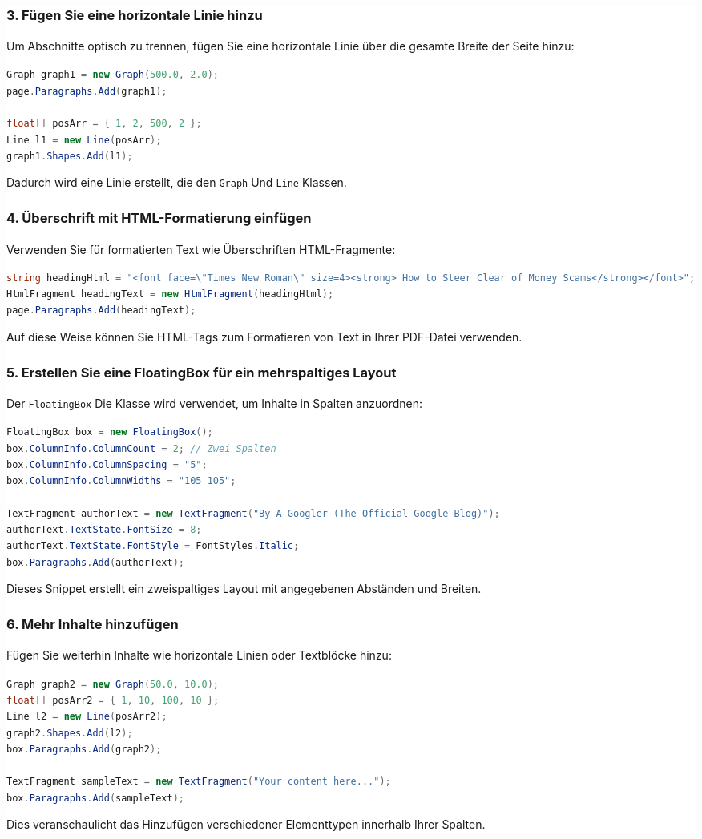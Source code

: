 ### 3. Fügen Sie eine horizontale Linie hinzu
Um Abschnitte optisch zu trennen, fügen Sie eine horizontale Linie über die gesamte Breite der Seite hinzu:
```csharp
Graph graph1 = new Graph(500.0, 2.0);
page.Paragraphs.Add(graph1);

float[] posArr = { 1, 2, 500, 2 };
Line l1 = new Line(posArr);
graph1.Shapes.Add(l1);
```
Dadurch wird eine Linie erstellt, die den `Graph` Und `Line` Klassen.

### 4. Überschrift mit HTML-Formatierung einfügen
Verwenden Sie für formatierten Text wie Überschriften HTML-Fragmente:
```csharp
string headingHtml = "<font face=\"Times New Roman\" size=4><strong> How to Steer Clear of Money Scams</strong></font>";
HtmlFragment headingText = new HtmlFragment(headingHtml);
page.Paragraphs.Add(headingText);
```
Auf diese Weise können Sie HTML-Tags zum Formatieren von Text in Ihrer PDF-Datei verwenden.

### 5. Erstellen Sie eine FloatingBox für ein mehrspaltiges Layout
Der `FloatingBox` Die Klasse wird verwendet, um Inhalte in Spalten anzuordnen:
```csharp
FloatingBox box = new FloatingBox();
box.ColumnInfo.ColumnCount = 2; // Zwei Spalten
box.ColumnInfo.ColumnSpacing = "5";
box.ColumnInfo.ColumnWidths = "105 105";

TextFragment authorText = new TextFragment("By A Googler (The Official Google Blog)");
authorText.TextState.FontSize = 8;
authorText.TextState.FontStyle = FontStyles.Italic;
box.Paragraphs.Add(authorText);
```
Dieses Snippet erstellt ein zweispaltiges Layout mit angegebenen Abständen und Breiten.

### 6. Mehr Inhalte hinzufügen
Fügen Sie weiterhin Inhalte wie horizontale Linien oder Textblöcke hinzu:
```csharp
Graph graph2 = new Graph(50.0, 10.0);
float[] posArr2 = { 1, 10, 100, 10 };
Line l2 = new Line(posArr2);
graph2.Shapes.Add(l2);
box.Paragraphs.Add(graph2);

TextFragment sampleText = new TextFragment("Your content here...");
box.Paragraphs.Add(sampleText);
```
Dies veranschaulicht das Hinzufügen verschiedener Elementtypen innerhalb Ihrer Spalten.
